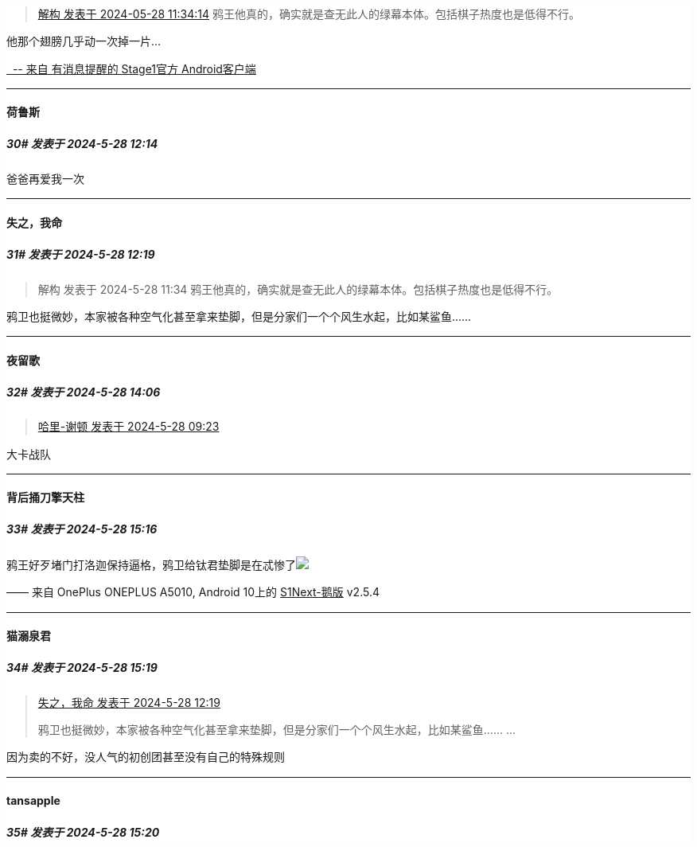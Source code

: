 <blockquote><a href="httphttps://bbs.saraba1st.com/2b/forum.php?mod=redirect&amp;goto=findpost&amp;pid=65029023&amp;ptid=2185137" target="_blank">解构 发表于 2024-05-28 11:34:14</a>
鸦王他真的，确实就是查无此人的绿幕本体。包括棋子热度也是低得不行。</blockquote>他那个翅膀几乎动一次掉一片…

[  -- 来自 有消息提醒的 Stage1官方 Android客户端](https://www.coolapk.com/apk/140634)

*****

####  荷鲁斯  
##### 30#       发表于 2024-5-28 12:14

爸爸再爱我一次

*****

####  失之，我命  
##### 31#       发表于 2024-5-28 12:19

<blockquote>解构 发表于 2024-5-28 11:34
鸦王他真的，确实就是查无此人的绿幕本体。包括棋子热度也是低得不行。</blockquote>
鸦卫也挺微妙，本家被各种空气化甚至拿来垫脚，但是分家们一个个风生水起，比如某鲨鱼……

*****

####  夜留歌  
##### 32#       发表于 2024-5-28 14:06

<blockquote><a href="httphttps://bbs.saraba1st.com/2b/forum.php?mod=redirect&amp;goto=findpost&amp;pid=65027070&amp;ptid=2185137" target="_blank">哈里-谢顿 发表于 2024-5-28 09:23</a></blockquote>
大卡战队

*****

####  背后捅刀擎天柱  
##### 33#       发表于 2024-5-28 15:16

鸦王好歹堵门打洛迦保持逼格，鸦卫给钛君垫脚是在忒惨了<img src="https://static.saraba1st.com/image/smiley/face2017/146.png" referrerpolicy="no-referrer">

—— 来自 OnePlus ONEPLUS A5010, Android 10上的 [S1Next-鹅版](https://github.com/ykrank/S1-Next/releases) v2.5.4

*****

####  猫溺泉君  
##### 34#       发表于 2024-5-28 15:19

<blockquote><a href="httphttps://bbs.saraba1st.com/2b/forum.php?mod=redirect&amp;goto=findpost&amp;pid=65029699&amp;ptid=2185137" target="_blank">失之，我命 发表于 2024-5-28 12:19</a>

鸦卫也挺微妙，本家被各种空气化甚至拿来垫脚，但是分家们一个个风生水起，比如某鲨鱼…… ...</blockquote>
因为卖的不好，没人气的初创团甚至没有自己的特殊规则

*****

####  tansapple  
##### 35#       发表于 2024-5-28 15:20
